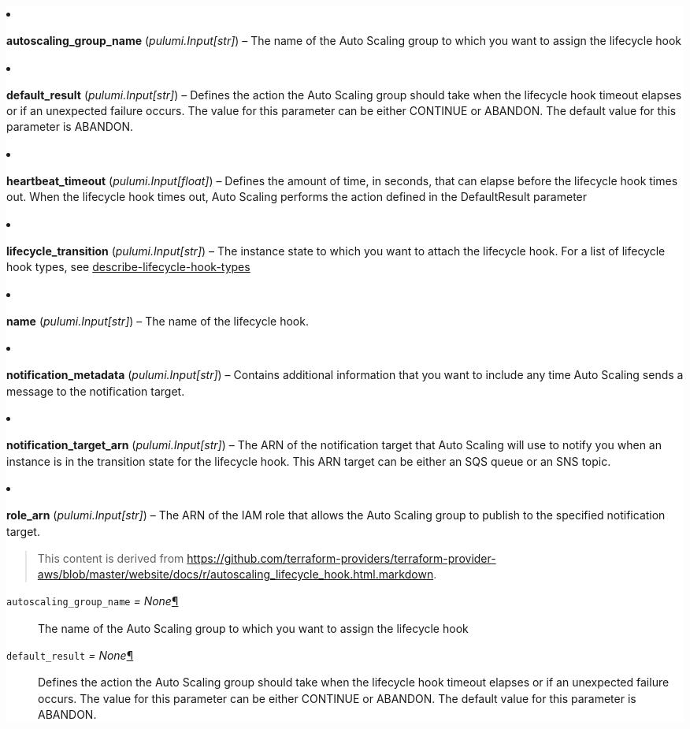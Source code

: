 <li><p><strong>autoscaling_group_name</strong> (<em>pulumi.Input</em><em>[</em><em>str</em><em>]</em>) – The name of the Auto Scaling group to which you want to assign the lifecycle hook</p></li>
<li><p><strong>default_result</strong> (<em>pulumi.Input</em><em>[</em><em>str</em><em>]</em>) – Defines the action the Auto Scaling group should take when the lifecycle hook timeout elapses or if an unexpected failure occurs. The value for this parameter can be either CONTINUE or ABANDON. The default value for this parameter is ABANDON.</p></li>
<li><p><strong>heartbeat_timeout</strong> (<em>pulumi.Input</em><em>[</em><em>float</em><em>]</em>) – Defines the amount of time, in seconds, that can elapse before the lifecycle hook times out. When the lifecycle hook times out, Auto Scaling performs the action defined in the DefaultResult parameter</p></li>
<li><p><strong>lifecycle_transition</strong> (<em>pulumi.Input</em><em>[</em><em>str</em><em>]</em>) – The instance state to which you want to attach the lifecycle hook. For a list of lifecycle hook types, see <a class="reference external" href="https://docs.aws.amazon.com/cli/latest/reference/autoscaling/describe-lifecycle-hook-types.html#examples">describe-lifecycle-hook-types</a></p></li>
<li><p><strong>name</strong> (<em>pulumi.Input</em><em>[</em><em>str</em><em>]</em>) – The name of the lifecycle hook.</p></li>
<li><p><strong>notification_metadata</strong> (<em>pulumi.Input</em><em>[</em><em>str</em><em>]</em>) – Contains additional information that you want to include any time Auto Scaling sends a message to the notification target.</p></li>
<li><p><strong>notification_target_arn</strong> (<em>pulumi.Input</em><em>[</em><em>str</em><em>]</em>) – The ARN of the notification target that Auto Scaling will use to notify you when an instance is in the transition state for the lifecycle hook. This ARN target can be either an SQS queue or an SNS topic.</p></li>
<li><p><strong>role_arn</strong> (<em>pulumi.Input</em><em>[</em><em>str</em><em>]</em>) – The ARN of the IAM role that allows the Auto Scaling group to publish to the specified notification target.</p></li>
</ul>
</dd>
</dl>
<blockquote>
<div><p>This content is derived from <a class="reference external" href="https://github.com/terraform-providers/terraform-provider-aws/blob/master/website/docs/r/autoscaling_lifecycle_hook.html.markdown">https://github.com/terraform-providers/terraform-provider-aws/blob/master/website/docs/r/autoscaling_lifecycle_hook.html.markdown</a>.</p>
</div></blockquote>
<dl class="attribute">
<dt id="pulumi_aws.autoscaling.LifecycleHook.autoscaling_group_name">
<code class="sig-name descname">autoscaling_group_name</code><em class="property"> = None</em><a class="headerlink" href="#pulumi_aws.autoscaling.LifecycleHook.autoscaling_group_name" title="Permalink to this definition">¶</a></dt>
<dd><p>The name of the Auto Scaling group to which you want to assign the lifecycle hook</p>
</dd></dl>

<dl class="attribute">
<dt id="pulumi_aws.autoscaling.LifecycleHook.default_result">
<code class="sig-name descname">default_result</code><em class="property"> = None</em><a class="headerlink" href="#pulumi_aws.autoscaling.LifecycleHook.default_result" title="Permalink to this definition">¶</a></dt>
<dd><p>Defines the action the Auto Scaling group should take when the lifecycle hook timeout elapses or if an unexpected failure occurs. The value for this parameter can be either CONTINUE or ABANDON. The default value for this parameter is ABANDON.</p>
</dd></dl>
